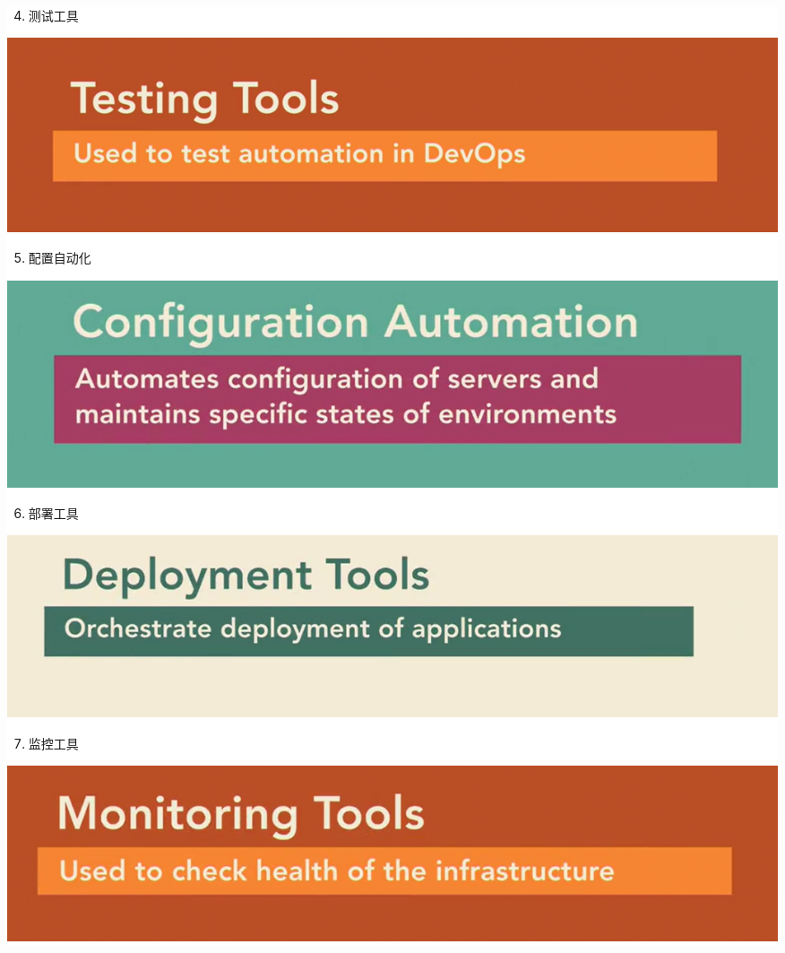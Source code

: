 4. 测试工具

![devops](./images/devops023.png)<br>

5. 配置自动化

![devops](./images/devops024.png)<br>

6. 部署工具

![devops](./images/devops025.png)<br>

7. 监控工具

![devops](./images/devops026.png)<br>
